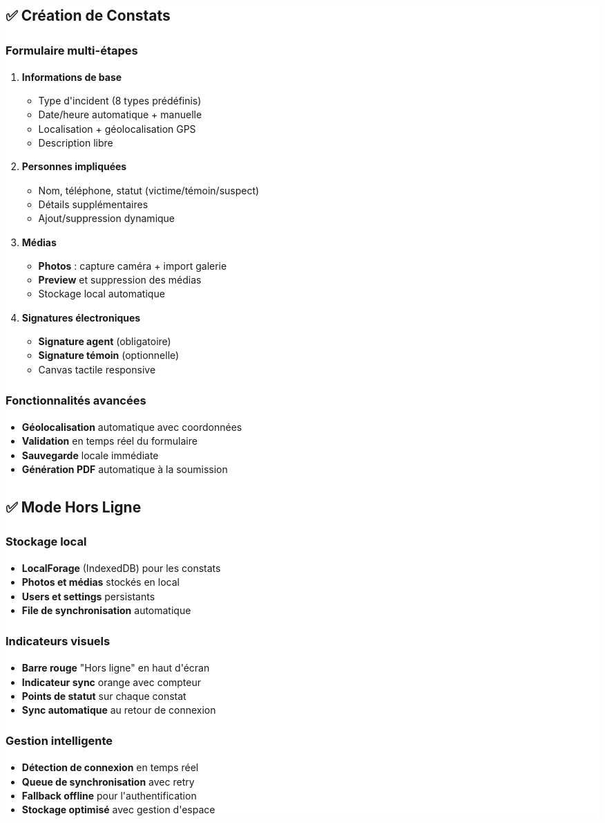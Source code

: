 ## ✅ Création de Constats

### Formulaire multi-étapes
1. **Informations de base**
   - Type d'incident (8 types prédéfinis)
   - Date/heure automatique + manuelle
   - Localisation + géolocalisation GPS
   - Description libre

2. **Personnes impliquées**
   - Nom, téléphone, statut (victime/témoin/suspect)
   - Détails supplémentaires
   - Ajout/suppression dynamique

3. **Médias**
   - **Photos** : capture caméra + import galerie
   - **Preview** et suppression des médias
   - Stockage local automatique

4. **Signatures électroniques**
   - **Signature agent** (obligatoire)
   - **Signature témoin** (optionnelle)
   - Canvas tactile responsive

### Fonctionnalités avancées
- **Géolocalisation** automatique avec coordonnées
- **Validation** en temps réel du formulaire
- **Sauvegarde** locale immédiate
- **Génération PDF** automatique à la soumission

## ✅ Mode Hors Ligne

### Stockage local
- **LocalForage** (IndexedDB) pour les constats
- **Photos et médias** stockés en local
- **Users et settings** persistants
- **File de synchronisation** automatique

### Indicateurs visuels
- **Barre rouge** "Hors ligne" en haut d'écran
- **Indicateur sync** orange avec compteur
- **Points de statut** sur chaque constat
- **Sync automatique** au retour de connexion

### Gestion intelligente
- **Détection de connexion** en temps réel
- **Queue de synchronisation** avec retry
- **Fallback offline** pour l'authentification
- **Stockage optimisé** avec gestion d'espace
